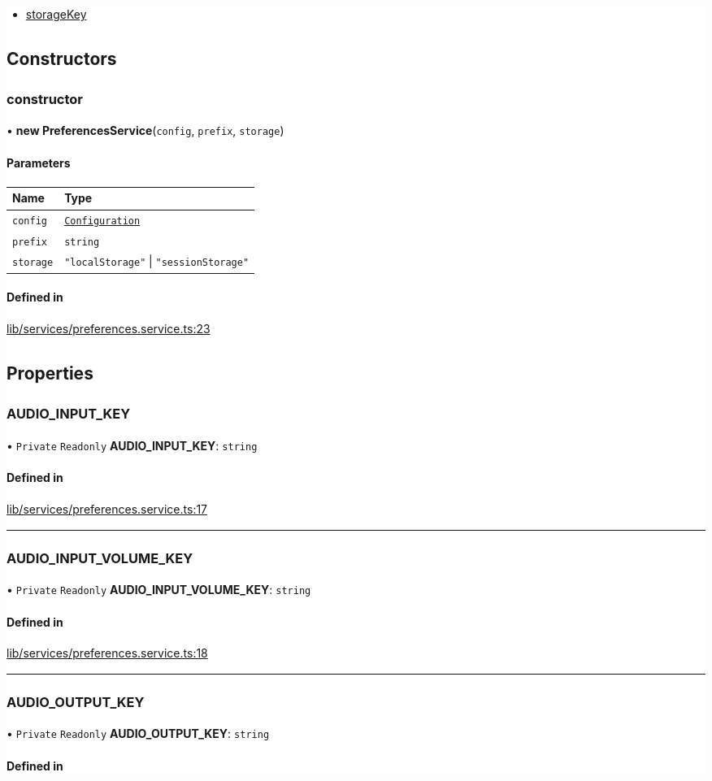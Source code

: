 - [storageKey](https://github.com/lotterfriends/ngx-webrtc/tree/main/libs/ngx-webrtc/docs/classes/PreferencesService.md#storagekey)

## Constructors

### constructor

• **new PreferencesService**(`config`, `prefix`, `storage`)

#### Parameters

| Name | Type |
| :------ | :------ |
| `config` | [`Configuration`](https://github.com/lotterfriends/ngx-webrtc/tree/main/libs/ngx-webrtc/docs/classes/Configuration.md) |
| `prefix` | `string` |
| `storage` | ``"localStorage"`` \| ``"sessionStorage"`` |

#### Defined in

[lib/services/preferences.service.ts:23](https://github.com/lotterfriends/video-chat/blob/c9c150f/libs/ngx-webrtc/src/lib/services/preferences.service.ts#L23)

## Properties

### AUDIO\_INPUT\_KEY

• `Private` `Readonly` **AUDIO\_INPUT\_KEY**: `string`

#### Defined in

[lib/services/preferences.service.ts:17](https://github.com/lotterfriends/video-chat/blob/c9c150f/libs/ngx-webrtc/src/lib/services/preferences.service.ts#L17)

___

### AUDIO\_INPUT\_VOLUME\_KEY

• `Private` `Readonly` **AUDIO\_INPUT\_VOLUME\_KEY**: `string`

#### Defined in

[lib/services/preferences.service.ts:18](https://github.com/lotterfriends/video-chat/blob/c9c150f/libs/ngx-webrtc/src/lib/services/preferences.service.ts#L18)

___

### AUDIO\_OUTPUT\_KEY

• `Private` `Readonly` **AUDIO\_OUTPUT\_KEY**: `string`

#### Defined in
